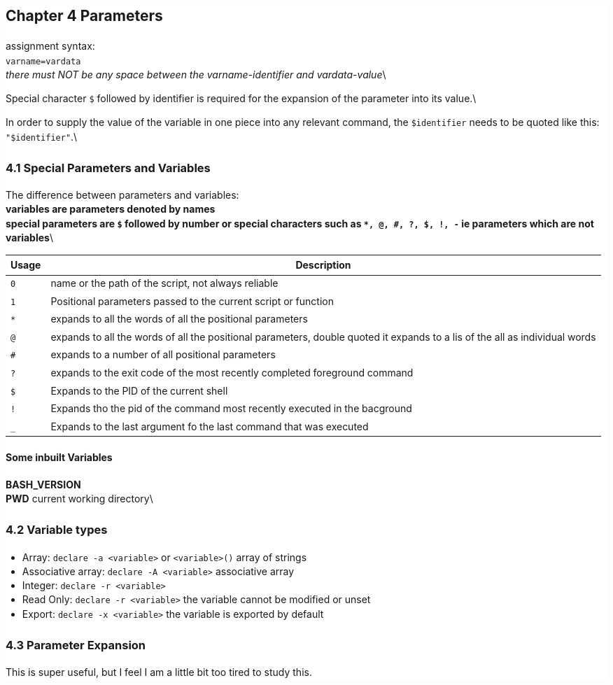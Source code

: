## Chapter 4 Parameters

assignment syntax:\
`varname=vardata`\
_there must NOT be any space between the varname-identifier and vardata-value_\\

Special character `$` followed by identifier is required for the expansion of the parameter into its value.\\

In order to supply the value of the variable in one piece into any relevant command, the `$identifier` needs to be quoted like this: `"$identifier"`.\\

### 4.1 Special Parameters and Variables

The difference between parameters and variables:\
**variables are parameters denoted by names**\
**special parameters are `$` followed by number or special characters such as `*, @, #, ?, $, !, -` ie parameters which are not variables**\\

| Usage | Description                                                                                                                 |
| ----- | --------------------------------------------------------------------------------------------------------------------------- |
| `0`   | name or the path of the script, not always reliable                                                                         |
| `1`   | Positional parameters passed to the current script or function                                                              |
| `*`   | expands to all the words of all the positional parameters                                                                   |
| `@`   | expands to all the words of all the positional parameters, double quoted it expands to a lis of the all as individual words |
| `#`   | expands to a number of all positional parameters                                                                            |
| `?`   | expands to the exit code of the most recently completed foreground command                                                  |
| `$`   | Expands to the PID of the current shell                                                                                     |
| `!`   | Expands tho the pid of the command most recently executed in the bacground                                                  |
| `_`   | Expands to the last argument fo the last command that was executed                                                          |

#### Some inbuilt Variables

**BASH\_VERSION**\
**PWD** current working directory\\

### 4.2 Variable types

* Array: `declare -a <variable>` or `<variable>()` array of strings
* Associative array: `declare -A <variable>` associative array
* Integer: `declare -r <variable>`
* Read Only: `declare -r <variable>` the variable cannot be modified or unset
* Export: `declare -x <variable>` the variable is exported by default

### 4.3 Parameter Expansion

This is super useful, but I feel I am a little bit too tired to study this.
